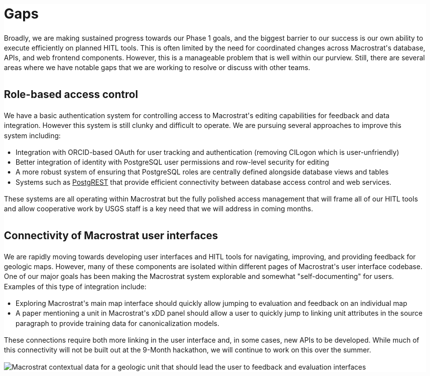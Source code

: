 # Gaps

Broadly, we are making sustained progress towards our Phase 1 goals, and the
biggest barrier to our success is our own ability to execute efficiently on
planned HITL tools. This is often limited by the need for coordinated changes
across Macrostrat's database, APIs, and web frontend components. However, this
is a manageable problem that is well within our purview. Still, there are
several areas where we have notable gaps that we are working to resolve or
discuss with other teams.

## Role-based access control

We have a basic authentication system for controlling access to Macrostrat's
editing capabilities for feedback and data integration. However this system is
still clunky and difficult to operate. We are pursuing several approaches to
improve this system including:

- Integration with ORCID-based OAuth for user tracking and authentication
  (removing CILogon which is user-unfriendly)
- Better integration of identity with PostgreSQL user permissions and row-level
  security for editing
- A more robust system of ensuring that PostgreSQL roles are centrally defined
  alongside database views and tables
- Systems such as [PostgREST](https://postgrest.org) that provide efficient
  connectivity between database access control and web services.

These systems are all operating within Macrostrat but the fully polished access
management that will frame all of our HITL tools and allow cooperative work by
USGS staff is a key need that we will address in coming months.

## Connectivity of Macrostrat user interfaces

We are rapidly moving towards developing user interfaces and HITL tools for
navigating, improving, and providing feedback for geologic maps. However, many
of these components are isolated within different pages of Macrostrat's user
interface codebase. One of our major goals has been making the Macrostrat system
explorable and somewhat "self-documenting" for users. Examples of this type of
integration include:

- Exploring Macrostrat's main map interface should quickly allow jumping to
  evaluation and feedback on an individual map
- A paper mentioning a unit in Macrostrat's xDD panel should allow a user to
  quickly jump to linking unit attributes in the source paragraph to provide
  training data for canonicalization models.

These connections require both more linking in the user interface and, in some
cases, new APIs to be developed. While much of this connectivity will not be
built out at the 9-Month hackathon, we will continue to work on this over the
summer.

![Macrostrat contextual data for a geologic unit that should lead the user to feedback and evaluation interfaces](./images/map-interface-context.png)
